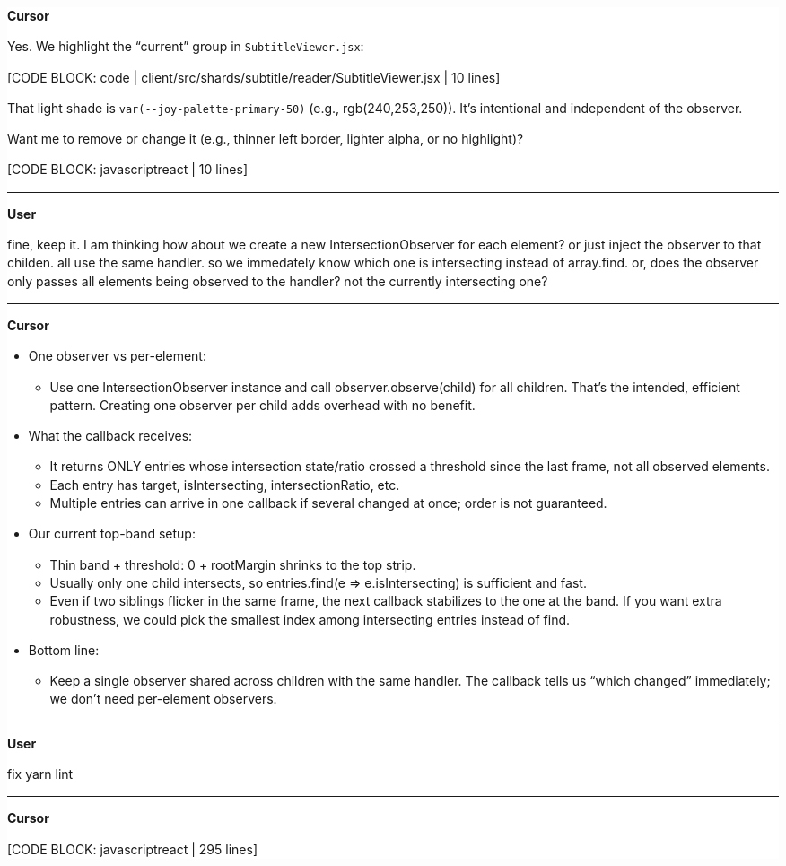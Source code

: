 **Cursor**

Yes. We highlight the “current” group in `SubtitleViewer.jsx`:

[CODE BLOCK: code | client/src/shards/subtitle/reader/SubtitleViewer.jsx | 10 lines]

That light shade is `var(--joy-palette-primary-50)` (e.g., rgb(240,253,250)). It’s intentional and independent of the observer.

Want me to remove or change it (e.g., thinner left border, lighter alpha, or no highlight)?

[CODE BLOCK: javascriptreact | 10 lines]

---

**User**

fine, keep it. I am thinking how about we create a new IntersectionObserver for each element? or just inject the observer to that childen. all use the same handler. so we immedately know which one is intersecting instead of array.find.
or, does the observer only passes all elements being observed to the handler? not the currently intersecting one?

---

**Cursor**

- One observer vs per-element:
  - Use one IntersectionObserver instance and call observer.observe(child) for all children. That’s the intended, efficient pattern. Creating one observer per child adds overhead with no benefit.

- What the callback receives:
  - It returns ONLY entries whose intersection state/ratio crossed a threshold since the last frame, not all observed elements.
  - Each entry has target, isIntersecting, intersectionRatio, etc.
  - Multiple entries can arrive in one callback if several changed at once; order is not guaranteed.

- Our current top-band setup:
  - Thin band + threshold: 0 + rootMargin shrinks to the top strip.
  - Usually only one child intersects, so entries.find(e => e.isIntersecting) is sufficient and fast.
  - Even if two siblings flicker in the same frame, the next callback stabilizes to the one at the band. If you want extra robustness, we could pick the smallest index among intersecting entries instead of find.

- Bottom line:
  - Keep a single observer shared across children with the same handler. The callback tells us “which changed” immediately; we don’t need per-element observers.

---

**User**

fix yarn lint

---

**Cursor**

[CODE BLOCK: javascriptreact | 295 lines]
